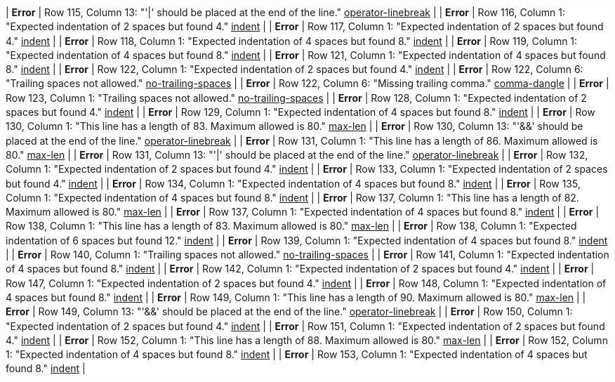 | **Error** | Row 115, Column 13: "'\|' should be placed at the end of the line." [operator-linebreak](http://eslint.org/docs/rules/operator-linebreak) |
| **Error** | Row 116, Column 1: "Expected indentation of 2 spaces but found 4." [indent](http://eslint.org/docs/rules/indent) |
| **Error** | Row 117, Column 1: "Expected indentation of 2 spaces but found 4." [indent](http://eslint.org/docs/rules/indent) |
| **Error** | Row 118, Column 1: "Expected indentation of 4 spaces but found 8." [indent](http://eslint.org/docs/rules/indent) |
| **Error** | Row 119, Column 1: "Expected indentation of 4 spaces but found 8." [indent](http://eslint.org/docs/rules/indent) |
| **Error** | Row 121, Column 1: "Expected indentation of 4 spaces but found 8." [indent](http://eslint.org/docs/rules/indent) |
| **Error** | Row 122, Column 1: "Expected indentation of 2 spaces but found 4." [indent](http://eslint.org/docs/rules/indent) |
| **Error** | Row 122, Column 6: "Trailing spaces not allowed." [no-trailing-spaces](http://eslint.org/docs/rules/no-trailing-spaces) |
| **Error** | Row 122, Column 6: "Missing trailing comma." [comma-dangle](http://eslint.org/docs/rules/comma-dangle) |
| **Error** | Row 123, Column 1: "Trailing spaces not allowed." [no-trailing-spaces](http://eslint.org/docs/rules/no-trailing-spaces) |
| **Error** | Row 128, Column 1: "Expected indentation of 2 spaces but found 4." [indent](http://eslint.org/docs/rules/indent) |
| **Error** | Row 129, Column 1: "Expected indentation of 4 spaces but found 8." [indent](http://eslint.org/docs/rules/indent) |
| **Error** | Row 130, Column 1: "This line has a length of 83. Maximum allowed is 80." [max-len](http://eslint.org/docs/rules/max-len) |
| **Error** | Row 130, Column 13: "'&&' should be placed at the end of the line." [operator-linebreak](http://eslint.org/docs/rules/operator-linebreak) |
| **Error** | Row 131, Column 1: "This line has a length of 86. Maximum allowed is 80." [max-len](http://eslint.org/docs/rules/max-len) |
| **Error** | Row 131, Column 13: "'\|' should be placed at the end of the line." [operator-linebreak](http://eslint.org/docs/rules/operator-linebreak) |
| **Error** | Row 132, Column 1: "Expected indentation of 2 spaces but found 4." [indent](http://eslint.org/docs/rules/indent) |
| **Error** | Row 133, Column 1: "Expected indentation of 2 spaces but found 4." [indent](http://eslint.org/docs/rules/indent) |
| **Error** | Row 134, Column 1: "Expected indentation of 4 spaces but found 8." [indent](http://eslint.org/docs/rules/indent) |
| **Error** | Row 135, Column 1: "Expected indentation of 4 spaces but found 8." [indent](http://eslint.org/docs/rules/indent) |
| **Error** | Row 137, Column 1: "This line has a length of 82. Maximum allowed is 80." [max-len](http://eslint.org/docs/rules/max-len) |
| **Error** | Row 137, Column 1: "Expected indentation of 4 spaces but found 8." [indent](http://eslint.org/docs/rules/indent) |
| **Error** | Row 138, Column 1: "This line has a length of 83. Maximum allowed is 80." [max-len](http://eslint.org/docs/rules/max-len) |
| **Error** | Row 138, Column 1: "Expected indentation of 6 spaces but found 12." [indent](http://eslint.org/docs/rules/indent) |
| **Error** | Row 139, Column 1: "Expected indentation of 4 spaces but found 8." [indent](http://eslint.org/docs/rules/indent) |
| **Error** | Row 140, Column 1: "Trailing spaces not allowed." [no-trailing-spaces](http://eslint.org/docs/rules/no-trailing-spaces) |
| **Error** | Row 141, Column 1: "Expected indentation of 4 spaces but found 8." [indent](http://eslint.org/docs/rules/indent) |
| **Error** | Row 142, Column 1: "Expected indentation of 2 spaces but found 4." [indent](http://eslint.org/docs/rules/indent) |
| **Error** | Row 147, Column 1: "Expected indentation of 2 spaces but found 4." [indent](http://eslint.org/docs/rules/indent) |
| **Error** | Row 148, Column 1: "Expected indentation of 4 spaces but found 8." [indent](http://eslint.org/docs/rules/indent) |
| **Error** | Row 149, Column 1: "This line has a length of 90. Maximum allowed is 80." [max-len](http://eslint.org/docs/rules/max-len) |
| **Error** | Row 149, Column 13: "'&&' should be placed at the end of the line." [operator-linebreak](http://eslint.org/docs/rules/operator-linebreak) |
| **Error** | Row 150, Column 1: "Expected indentation of 2 spaces but found 4." [indent](http://eslint.org/docs/rules/indent) |
| **Error** | Row 151, Column 1: "Expected indentation of 2 spaces but found 4." [indent](http://eslint.org/docs/rules/indent) |
| **Error** | Row 152, Column 1: "This line has a length of 88. Maximum allowed is 80." [max-len](http://eslint.org/docs/rules/max-len) |
| **Error** | Row 152, Column 1: "Expected indentation of 4 spaces but found 8." [indent](http://eslint.org/docs/rules/indent) |
| **Error** | Row 153, Column 1: "Expected indentation of 4 spaces but found 8." [indent](http://eslint.org/docs/rules/indent) |